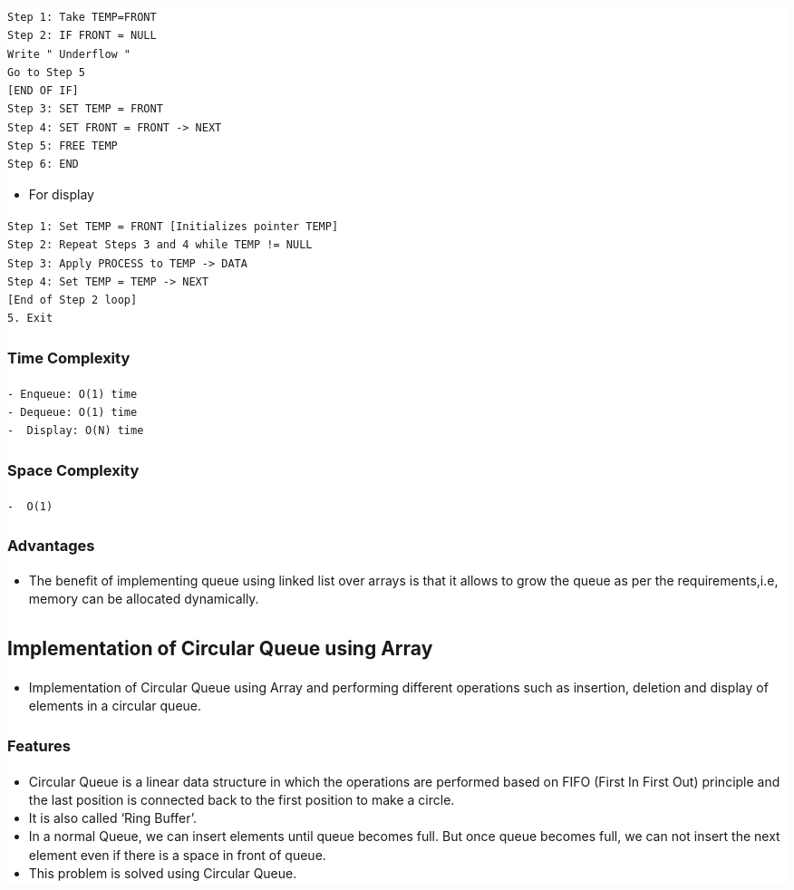 ```
Step 1: Take TEMP=FRONT
Step 2: IF FRONT = NULL
Write " Underflow "
Go to Step 5
[END OF IF]
Step 3: SET TEMP = FRONT
Step 4: SET FRONT = FRONT -> NEXT
Step 5: FREE TEMP
Step 6: END  
```
- For display
```
Step 1: Set TEMP = FRONT [Initializes pointer TEMP]
Step 2: Repeat Steps 3 and 4 while TEMP != NULL
Step 3: Apply PROCESS to TEMP -> DATA
Step 4: Set TEMP = TEMP -> NEXT
[End of Step 2 loop]
5. Exit
```

### Time Complexity

```
- Enqueue: O(1) time
- Dequeue: O(1) time
-  Display: O(N) time
```

### Space Complexity

```
-  O(1)
```

### Advantages

- The benefit of implementing queue using linked list over arrays is that it allows to grow the queue as per the requirements,i.e, memory can be allocated dynamically.


## Implementation of Circular Queue using Array

- Implementation of Circular Queue using Array and performing different operations such as insertion, deletion and display of elements in a circular queue.

### Features

- Circular Queue is a linear data structure in which the operations are performed based on FIFO (First In First Out) principle and the last position is connected back to the first position to make a circle.
- It is also called ‘Ring Buffer’. 
- In a normal Queue, we can insert elements until queue becomes full. But once queue becomes full, we can not insert the next element even if there is a space in front of queue.
- This problem is solved using Circular Queue.
